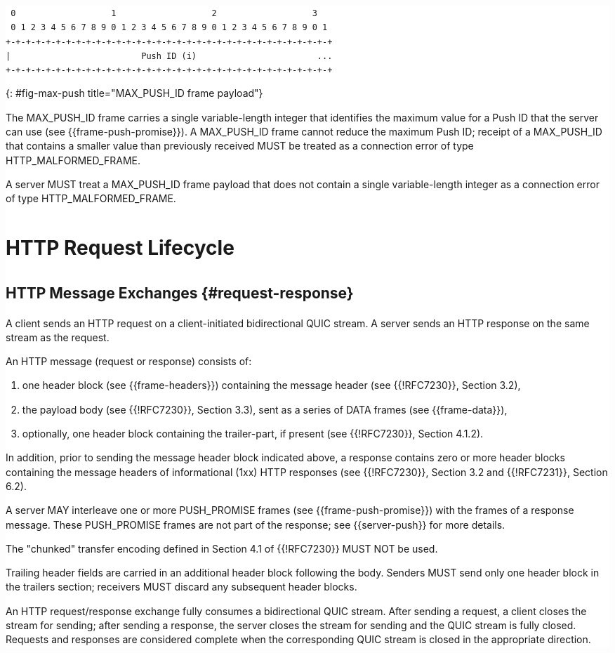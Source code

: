 ~~~~~~~~~~  drawing
 0                   1                   2                   3
 0 1 2 3 4 5 6 7 8 9 0 1 2 3 4 5 6 7 8 9 0 1 2 3 4 5 6 7 8 9 0 1
+-+-+-+-+-+-+-+-+-+-+-+-+-+-+-+-+-+-+-+-+-+-+-+-+-+-+-+-+-+-+-+-+
|                          Push ID (i)                        ...
+-+-+-+-+-+-+-+-+-+-+-+-+-+-+-+-+-+-+-+-+-+-+-+-+-+-+-+-+-+-+-+-+
~~~~~~~~~~
{: #fig-max-push title="MAX_PUSH_ID frame payload"}

The MAX_PUSH_ID frame carries a single variable-length integer that identifies
the maximum value for a Push ID that the server can use (see
{{frame-push-promise}}).  A MAX_PUSH_ID frame cannot reduce the maximum Push ID;
receipt of a MAX_PUSH_ID that contains a smaller value than previously received
MUST be treated as a connection error of type HTTP_MALFORMED_FRAME.

A server MUST treat a MAX_PUSH_ID frame payload that does not contain a single
variable-length integer as a connection error of type
HTTP_MALFORMED_FRAME.

# HTTP Request Lifecycle

## HTTP Message Exchanges {#request-response}

A client sends an HTTP request on a client-initiated bidirectional QUIC
stream. A server sends an HTTP response on the same stream as the request.

An HTTP message (request or response) consists of:

1. one header block (see {{frame-headers}}) containing the message header (see
   {{!RFC7230}}, Section 3.2),

2. the payload body (see {{!RFC7230}}, Section 3.3), sent as a series of DATA
   frames (see {{frame-data}}),

3. optionally, one header block containing the trailer-part, if present (see
   {{!RFC7230}}, Section 4.1.2).

In addition, prior to sending the message header block indicated above, a
response contains zero or more header blocks containing the message headers of
informational (1xx) HTTP responses (see {{!RFC7230}}, Section 3.2 and
{{!RFC7231}}, Section 6.2).

A server MAY interleave one or more PUSH_PROMISE frames (see
{{frame-push-promise}}) with the frames of a response message. These
PUSH_PROMISE frames are not part of the response; see {{server-push}} for more
details.

The "chunked" transfer encoding defined in Section 4.1 of {{!RFC7230}} MUST NOT
be used.

Trailing header fields are carried in an additional header block following the
body. Senders MUST send only one header block in the trailers section;
receivers MUST discard any subsequent header blocks.

An HTTP request/response exchange fully consumes a bidirectional QUIC stream.
After sending a request, a client closes the stream for sending; after sending a
response, the server closes the stream for sending and the QUIC stream is fully
closed.  Requests and responses are considered complete when the corresponding
QUIC stream is closed in the appropriate direction.
